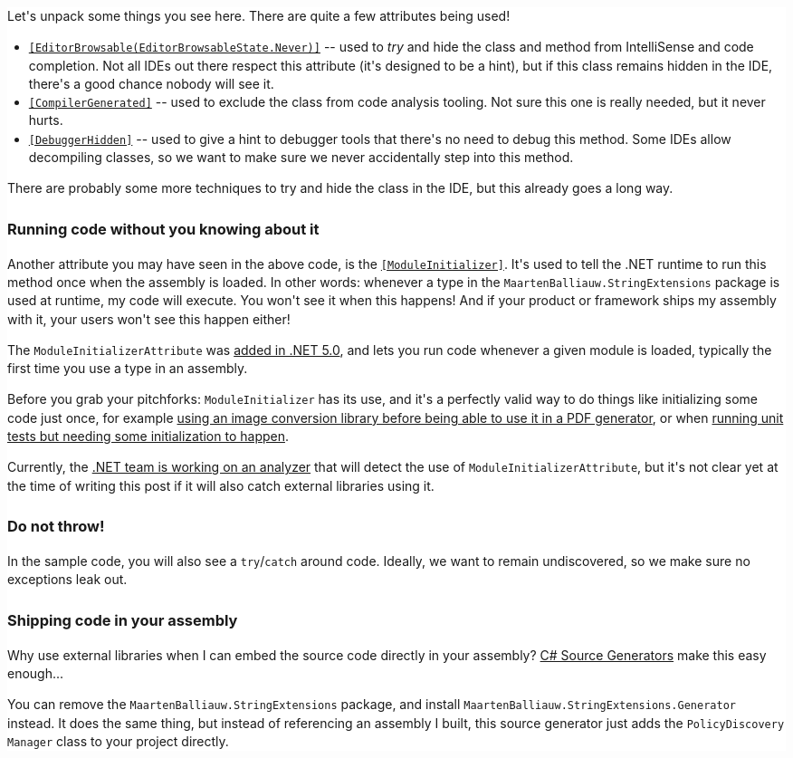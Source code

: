 Let's unpack some things you see here. There are quite a few attributes being used!

* [`[EditorBrowsable(EditorBrowsableState.Never)]`](https://docs.microsoft.com/en-us/dotnet/api/system.componentmodel.editorbrowsableattribute?view=net-5.0) -- used to *try* and hide the class and method from IntelliSense and code completion. Not all IDEs out there respect this attribute (it's designed to be a hint), but if this class remains hidden in the IDE, there's a good chance nobody will see it.
* [`[CompilerGenerated]`](https://docs.microsoft.com/en-us/dotnet/api/system.runtime.compilerservices.compilergeneratedattribute?view=net-5.0) -- used to exclude the class from code analysis tooling. Not sure this one is really needed, but it never hurts.
* [`[DebuggerHidden]`](https://docs.microsoft.com/en-us/dotnet/api/system.diagnostics.debuggerhiddenattribute?view=net-5.0) -- used to give a hint to debugger tools that there's no need to debug this method. Some IDEs allow decompiling classes, so we want to make sure we never accidentally step into this method.

There are probably some more techniques to try and hide the class in the IDE, but this already goes a long way.

### Running code without you knowing about it

Another attribute you may have seen in the above code, is the [`[ModuleInitializer]`](https://docs.microsoft.com/en-us/dotnet/api/system.runtime.compilerservices.moduleinitializerattribute?view=net-5.0). It's used to tell the .NET runtime to run this method once when the assembly is loaded. In other words: whenever a type in the `MaartenBalliauw.StringExtensions` package is used at runtime, my code will execute. You won't see it when this happens! And if your product or framework ships my assembly with it, your users won't see this happen either!

The `ModuleInitializerAttribute` was [added in .NET 5.0](https://github.com/dotnet/runtime/issues/35749), and lets you run code whenever a given module is loaded, typically the first time you use a type in an assembly.

Before you grab your pitchforks: `ModuleInitializer` has its use, and it's a perfectly valid way to do things like initializing some code just once, for example [using an image conversion library before being able to use it in a PDF generator](https://bartwullems.blogspot.com/2021/01/c-9module-initializer.html), or when [running unit tests but needing some initialization to happen](https://www.cazzulino.com/module-initializers.html).

Currently, the [.NET team is working on an analyzer](https://github.com/dotnet/runtime/issues/43328) that will detect the use of `ModuleInitializerAttribute`, but it's not clear yet at the time of writing this post if it will also catch external libraries using it.

### Do not throw!

In the sample code, you will also see a `try`/`catch` around code. Ideally, we want to remain undiscovered, so we make sure no exceptions leak out.

### Shipping code in your assembly

Why use external libraries when I can embed the source code directly in your assembly? [C# Source Generators](https://devblogs.microsoft.com/dotnet/introducing-c-source-generators/) make this easy enough...

You can remove the `MaartenBalliauw.StringExtensions` package, and install `MaartenBalliauw.StringExtensions.Generator` instead.
It does the same thing, but instead of referencing an assembly I built, this source generator just adds the `PolicyDiscoveryManager` class to your project directly.

